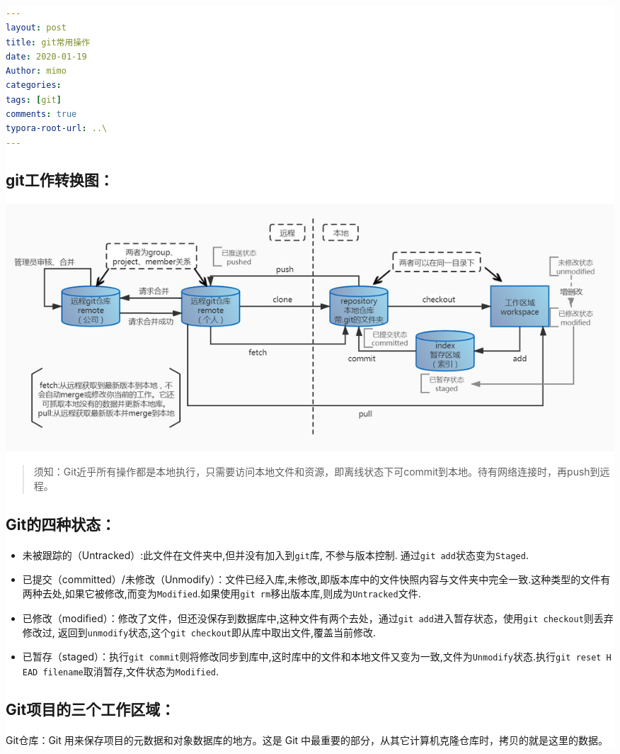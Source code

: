 ```yaml
---
layout: post
title: git常用操作
date: 2020-01-19
Author: mimo
categories: 
tags: [git]
comments: true
typora-root-url: ..\
---
```


## git工作转换图：
![git](/document_image/git.jpg)
> 须知：Git近乎所有操作都是本地执行，只需要访问本地文件和资源，即离线状态下可commit到本地。待有网络连接时，再push到远程。

## Git的四种状态：

- 未被跟踪的（Untracked）:此文件在文件夹中,但并没有加入到`git`库, 不参与版本控制. 通过`git add`状态变为`Staged`.
- 已提交（committed）/未修改（Unmodify）：文件已经入库,未修改,即版本库中的文件快照内容与文件夹中完全一致.这种类型的文件有两种去处,如果它被修改,而变为`Modified`.如果使用`git rm`移出版本库,则成为`Untracked`文件.

- 已修改（modified）：修改了文件，但还没保存到数据库中,这种文件有两个去处，通过`git add`进入暂存状态，使用`git checkout`则丢弃修改过, 返回到`unmodify`状态,这个`git checkout`即从库中取出文件,覆盖当前修改.


- 已暂存（staged）：执行`git commit`则将修改同步到库中,这时库中的文件和本地文件又变为一致,文件为`Unmodify`状态.执行`git reset HEAD filename`取消暂存,文件状态为`Modified`.


## Git项目的三个工作区域：

Git仓库：Git 用来保存项目的元数据和对象数据库的地方。这是 Git 中最重要的部分，从其它计算机克隆仓库时，拷贝的就是这里的数据。
